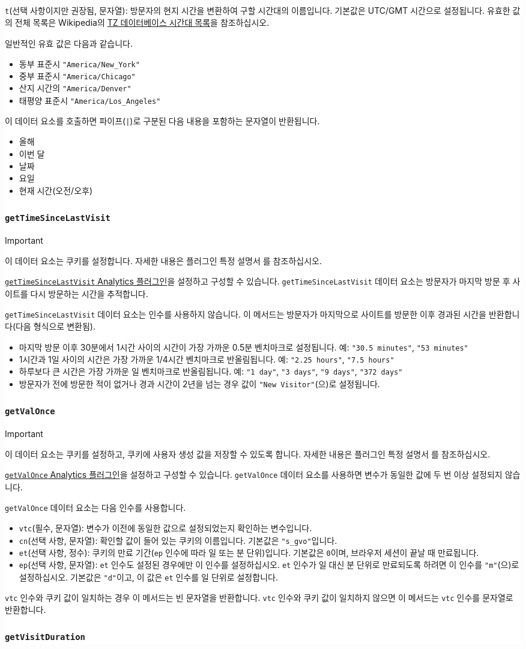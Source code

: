 `t`(선택 사항이지만 권장됨, 문자열): 방문자의 현지 시간을 변환하여 구할 시간대의 이름입니다.  기본값은 UTC/GMT 시간으로 설정됩니다. 유효한 값의 전체 목록은 Wikipedia의 [TZ 데이터베이스 시간대 목록](https://en.wikipedia.org/wiki/List_of_tz_database_time_zones)을 참조하십시오.

일반적인 유효 값은 다음과 같습니다.

* 동부 표준시 `"America/New_York"`
* 중부 표준시 `"America/Chicago"`
* 산지 시간의 `"America/Denver"`
* 태평양 표준시 `"America/Los_Angeles"`

이 데이터 요소를 호출하면 파이프(`|`)로 구분된 다음 내용을 포함하는 문자열이 반환됩니다.

* 올해
* 이번 달
* 날짜
* 요일
* 현재 시간(오전/오후)

### `getTimeSinceLastVisit`

>[!IMPORTANT]
>
>이 데이터 요소는 쿠키를 설정합니다. 자세한 내용은 플러그인 특정 설명서 를 참조하십시오.

[`getTimeSinceLastVisit` Analytics 플러그인](https://experienceleague.adobe.com/docs/analytics/implementation/vars/plugins/gettimesincelastvisit.html?lang=ko)을 설정하고 구성할 수 있습니다. `getTimeSinceLastVisit` 데이터 요소는 방문자가 마지막 방문 후 사이트를 다시 방문하는 시간을 추적합니다.

`getTimeSinceLastVisit` 데이터 요소는 인수를 사용하지 않습니다. 이 메서드는 방문자가 마지막으로 사이트를 방문한 이후 경과된 시간을 반환합니다(다음 형식으로 변환됨).

* 마지막 방문 이후 30분에서 1시간 사이의 시간이 가장 가까운 0.5분 벤치마크로 설정됩니다. 예: `"30.5 minutes"`, `"53 minutes"`
* 1시간과 1일 사이의 시간은 가장 가까운 1/4시간 벤치마크로 반올림됩니다. 예: `"2.25 hours"`, `"7.5 hours"`
* 하루보다 큰 시간은 가장 가까운 일 벤치마크로 반올림됩니다. 예: `"1 day"`, `"3 days"`, `"9 days"`, `"372 days"`
* 방문자가 전에 방문한 적이 없거나 경과 시간이 2년을 넘는 경우 값이 `"New Visitor"`(으)로 설정됩니다.

### `getValOnce`

>[!IMPORTANT]
>
>이 데이터 요소는 쿠키를 설정하고, 쿠키에 사용자 생성 값을 저장할 수 있도록 합니다. 자세한 내용은 플러그인 특정 설명서 를 참조하십시오.

[`getValOnce` Analytics 플러그인](https://experienceleague.adobe.com/docs/analytics/implementation/vars/plugins/getvalonce.html?lang=ko)을 설정하고 구성할 수 있습니다. `getValOnce` 데이터 요소를 사용하면 변수가 동일한 값에 두 번 이상 설정되지 않습니다.

`getValOnce` 데이터 요소는 다음 인수를 사용합니다.

* `vtc`(필수, 문자열): 변수가 이전에 동일한 값으로 설정되었는지 확인하는 변수입니다.
* `cn`(선택 사항, 문자열): 확인할 값이 들어 있는 쿠키의 이름입니다. 기본값은 `"s_gvo"`입니다.
* `et`(선택 사항, 정수): 쿠키의 만료 기간(`ep` 인수에 따라 일 또는 분 단위)입니다. 기본값은 `0`이며, 브라우저 세션이 끝날 때 만료됩니다.
* `ep`(선택 사항, 문자열): `et` 인수도 설정된 경우에만 이 인수를 설정하십시오. `et` 인수가 일 대신 분 단위로 만료되도록 하려면 이 인수를 `"m"`(으)로 설정하십시오. 기본값은 `"d"`이고, 이 값은 `et` 인수를 일 단위로 설정합니다.

`vtc` 인수와 쿠키 값이 일치하는 경우 이 메서드는 빈 문자열을 반환합니다. `vtc` 인수와 쿠키 값이 일치하지 않으면 이 메서드는 `vtc` 인수를 문자열로 반환합니다.

### `getVisitDuration`


[//]: # (- [ ] Add links to plugin pages within the data elements below)